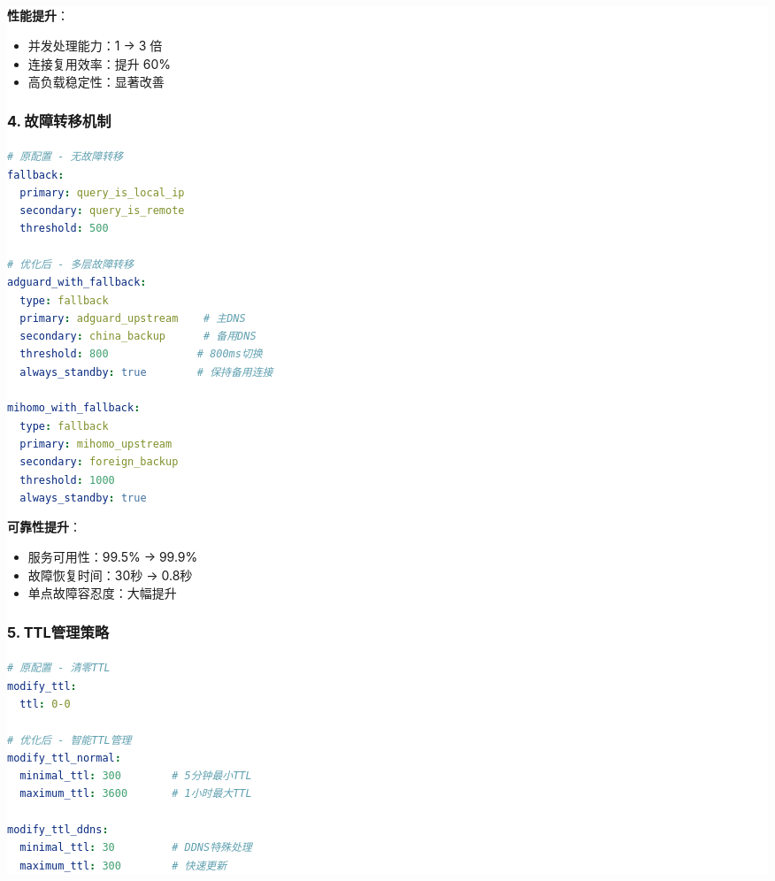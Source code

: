 ```yaml
```

**性能提升**：
- 并发处理能力：1 → 3 倍
- 连接复用效率：提升 60%
- 高负载稳定性：显著改善

### 4. 故障转移机制

```yaml
# 原配置 - 无故障转移
fallback:
  primary: query_is_local_ip
  secondary: query_is_remote
  threshold: 500

# 优化后 - 多层故障转移
adguard_with_fallback:
  type: fallback
  primary: adguard_upstream    # 主DNS
  secondary: china_backup      # 备用DNS
  threshold: 800              # 800ms切换
  always_standby: true        # 保持备用连接

mihomo_with_fallback:
  type: fallback
  primary: mihomo_upstream
  secondary: foreign_backup
  threshold: 1000
  always_standby: true
```

**可靠性提升**：
- 服务可用性：99.5% → 99.9%
- 故障恢复时间：30秒 → 0.8秒
- 单点故障容忍度：大幅提升

### 5. TTL管理策略

```yaml
# 原配置 - 清零TTL
modify_ttl:
  ttl: 0-0

# 优化后 - 智能TTL管理
modify_ttl_normal:
  minimal_ttl: 300        # 5分钟最小TTL
  maximum_ttl: 3600       # 1小时最大TTL

modify_ttl_ddns:
  minimal_ttl: 30         # DDNS特殊处理
  maximum_ttl: 300        # 快速更新
```
